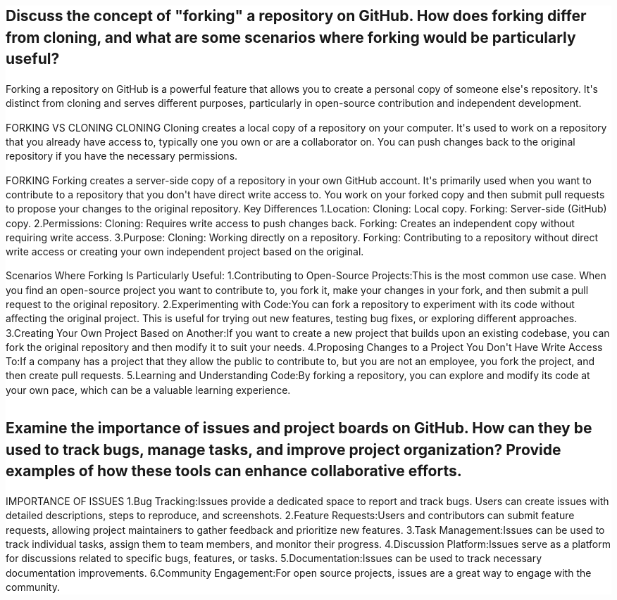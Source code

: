 ## Discuss the concept of "forking" a repository on GitHub. How does forking differ from cloning, and what are some scenarios where forking would be particularly useful?
Forking a repository on GitHub is a powerful feature that allows you to create a personal copy of someone else's repository. It's distinct from cloning and serves different purposes, particularly in open-source contribution and independent development.

FORKING VS CLONING
CLONING
Cloning creates a local copy of a repository on your computer.
It's used to work on a repository that you already have access to, typically one you own or are a collaborator on.
You can push changes back to the original repository if you have the necessary permissions.

FORKING
Forking creates a server-side copy of a repository in your own GitHub account.
It's primarily used when you want to contribute to a repository that you don't have direct write access to.
You work on your forked copy and then submit pull requests to propose your changes to the original repository.
Key Differences 
1.Location:
Cloning: Local copy.
Forking: Server-side (GitHub) copy.
2.Permissions:
Cloning: Requires write access to push changes back.
Forking: Creates an independent copy without requiring write access.
3.Purpose:
Cloning: Working directly on a repository.
Forking: Contributing to a repository without direct write access or creating your own independent project based on the original.

Scenarios Where Forking Is Particularly Useful:
1.Contributing to Open-Source Projects:This is the most common use case. When you find an open-source project you want to contribute to, you fork it, make your changes in your fork, and then submit a pull request to the original repository.
2.Experimenting with Code:You can fork a repository to experiment with its code without affecting the original project. This is useful for trying out new features, testing bug fixes, or exploring different approaches.
3.Creating Your Own Project Based on Another:If you want to create a new project that builds upon an existing codebase, you can fork the original repository and then modify it to suit your needs.
4.Proposing Changes to a Project You Don't Have Write Access To:If a company has a project that they allow the public to contribute to, but you are not an employee, you fork the project, and then create pull requests.
5.Learning and Understanding Code:By forking a repository, you can explore and modify its code at your own pace, which can be a valuable learning experience.

## Examine the importance of issues and project boards on GitHub. How can they be used to track bugs, manage tasks, and improve project organization? Provide examples of how these tools can enhance collaborative efforts.
IMPORTANCE OF ISSUES
1.Bug Tracking:Issues provide a dedicated space to report and track bugs. Users can create issues with detailed descriptions, steps to reproduce, and screenshots.
2.Feature Requests:Users and contributors can submit feature requests, allowing project maintainers to gather feedback and prioritize new features.
3.Task Management:Issues can be used to track individual tasks, assign them to team members, and monitor their progress.
4.Discussion Platform:Issues serve as a platform for discussions related to specific bugs, features, or tasks.
5.Documentation:Issues can be used to track necessary documentation improvements.
6.Community Engagement:For open source projects, issues are a great way to engage with the community.
